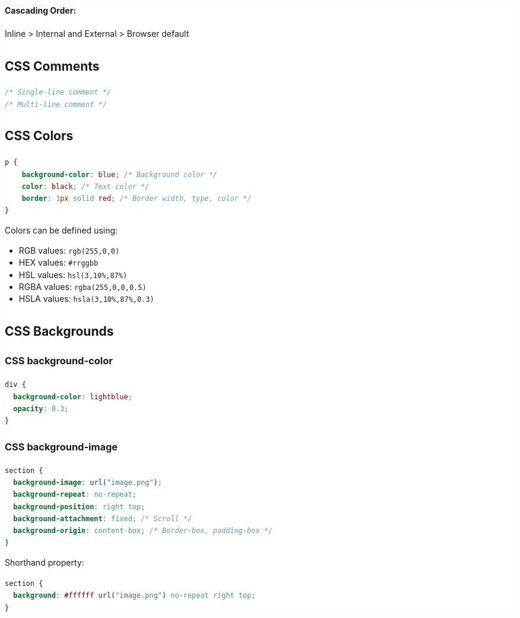#### Cascading Order: 
Inline > Internal and External > Browser default

## CSS Comments
```css
/* Single-line comment */
/* Multi-line comment */
```

## CSS Colors
```css
p {
    background-color: blue; /* Background color */
    color: black; /* Text color */
    border: 1px solid red; /* Border width, type, color */
}
```
Colors can be defined using:
- RGB values: `rgb(255,0,0)`
- HEX values: `#rrggbb`
- HSL values: `hsl(3,10%,87%)`
- RGBA values: `rgba(255,0,0,0.5)`
- HSLA values: `hsla(3,10%,87%,0.3)`

## CSS Backgrounds

### CSS background-color
```css
div {
  background-color: lightblue;
  opacity: 0.3;
}
```

### CSS background-image
```css
section {
  background-image: url("image.png");
  background-repeat: no-repeat;
  background-position: right top;
  background-attachment: fixed; /* Scroll */
  background-origin: content-box; /* Border-box, padding-box */
}
```
Shorthand property:
```css
section {
  background: #ffffff url("image.png") no-repeat right top;
}
```
